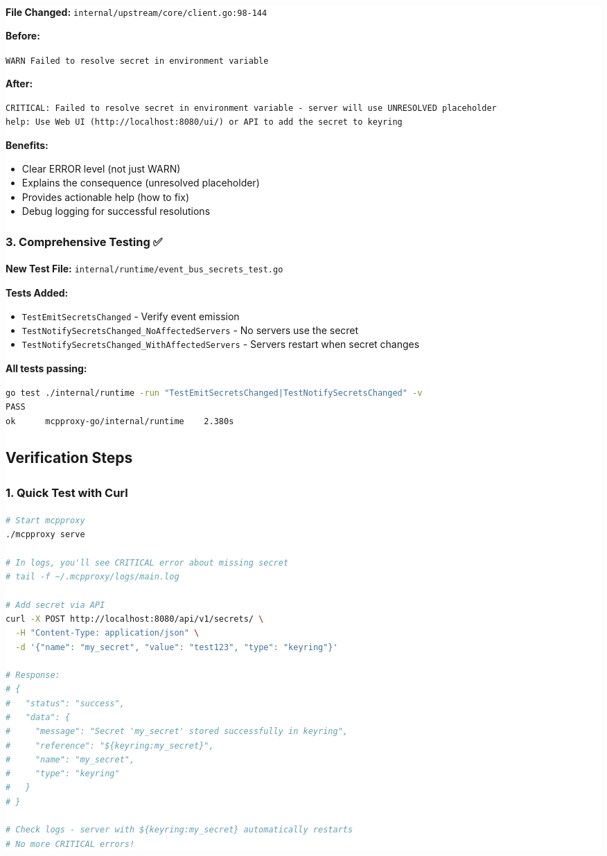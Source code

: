 **File Changed:** `internal/upstream/core/client.go:98-144`

**Before:**
```
WARN Failed to resolve secret in environment variable
```

**After:**
```
CRITICAL: Failed to resolve secret in environment variable - server will use UNRESOLVED placeholder
help: Use Web UI (http://localhost:8080/ui/) or API to add the secret to keyring
```

**Benefits:**
- Clear ERROR level (not just WARN)
- Explains the consequence (unresolved placeholder)
- Provides actionable help (how to fix)
- Debug logging for successful resolutions

### 3. Comprehensive Testing ✅

**New Test File:** `internal/runtime/event_bus_secrets_test.go`

**Tests Added:**
- `TestEmitSecretsChanged` - Verify event emission
- `TestNotifySecretsChanged_NoAffectedServers` - No servers use the secret
- `TestNotifySecretsChanged_WithAffectedServers` - Servers restart when secret changes

**All tests passing:**
```bash
go test ./internal/runtime -run "TestEmitSecretsChanged|TestNotifySecretsChanged" -v
PASS
ok      mcpproxy-go/internal/runtime    2.380s
```

## Verification Steps

### 1. Quick Test with Curl

```bash
# Start mcpproxy
./mcpproxy serve

# In logs, you'll see CRITICAL error about missing secret
# tail -f ~/.mcpproxy/logs/main.log

# Add secret via API
curl -X POST http://localhost:8080/api/v1/secrets/ \
  -H "Content-Type: application/json" \
  -d '{"name": "my_secret", "value": "test123", "type": "keyring"}'

# Response:
# {
#   "status": "success",
#   "data": {
#     "message": "Secret 'my_secret' stored successfully in keyring",
#     "reference": "${keyring:my_secret}",
#     "name": "my_secret",
#     "type": "keyring"
#   }
# }

# Check logs - server with ${keyring:my_secret} automatically restarts
# No more CRITICAL errors!
```
